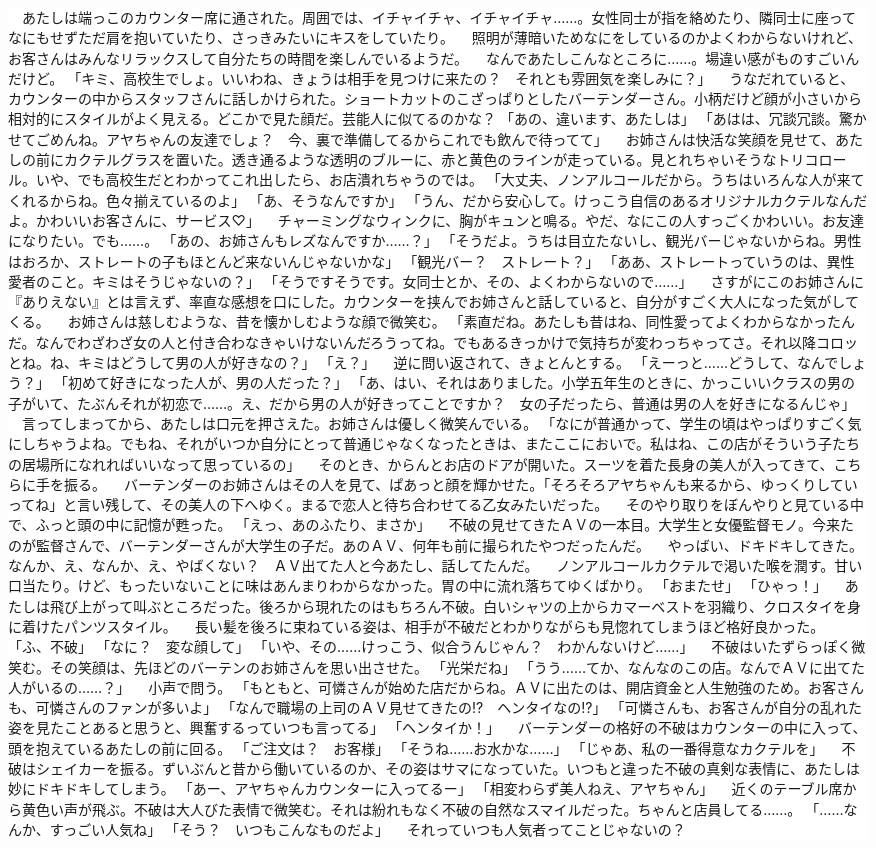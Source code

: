 　あたしは端っこのカウンター席に通された。周囲では、イチャイチャ、イチャイチャ……。女性同士が指を絡めたり、隣同士に座ってなにもせずただ肩を抱いていたり、さっきみたいにキスをしていたり。
　照明が薄暗いためなにをしているのかよくわからないけれど、お客さんはみんなリラックスして自分たちの時間を楽しんでいるようだ。
　なんであたしこんなところに……。場違い感がものすごいんだけど。
「キミ、高校生でしょ。いいわね、きょうは相手を見つけに来たの？　それとも雰囲気を楽しみに？」
　うなだれていると、カウンターの中からスタッフさんに話しかけられた。ショートカットのこざっぱりとしたバーテンダーさん。小柄だけど顔が小さいから相対的にスタイルがよく見える。どこかで見た顔だ。芸能人に似てるのかな？
「あの、違います、あたしは」
「あはは、冗談冗談。驚かせてごめんね。アヤちゃんの友達でしょ？　今、裏で準備してるからこれでも飲んで待ってて」
　お姉さんは快活な笑顔を見せて、あたしの前にカクテルグラスを置いた。透き通るような透明のブルーに、赤と黄色のラインが走っている。見とれちゃいそうなトリコロール。いや、でも高校生だとわかってこれ出したら、お店潰れちゃうのでは。
「大丈夫、ノンアルコールだから。うちはいろんな人が来てくれるからね。色々揃えているのよ」
「あ、そうなんですか」
「うん、だから安心して。けっこう自信のあるオリジナルカクテルなんだよ。かわいいお客さんに、サービス♡」
　チャーミングなウィンクに、胸がキュンと鳴る。やだ、なにこの人すっごくかわいい。お友達になりたい。でも……。
「あの、お姉さんもレズなんですか……？」
「そうだよ。うちは目立たないし、観光バーじゃないからね。男性はおろか、ストレートの子もほとんど来ないんじゃないかな」
「観光バー？　ストレート？」
「ああ、ストレートっていうのは、異性愛者のこと。キミはそうじゃないの？」
「そうですそうです。女同士とか、その、よくわからないので……」
　さすがにこのお姉さんに『ありえない』とは言えず、率直な感想を口にした。カウンターを挟んでお姉さんと話していると、自分がすごく大人になった気がしてくる。
　お姉さんは慈しむような、昔を懐かしむような顔で微笑む。
「素直だね。あたしも昔はね、同性愛ってよくわからなかったんだ。なんでわざわざ女の人と付き合わなきゃいけないんだろうってね。でもあるきっかけで気持ちが変わっちゃってさ。それ以降コロッとね。ね、キミはどうして男の人が好きなの？」
「え？」
　逆に問い返されて、きょとんとする。
「えーっと……どうして、なんでしょう？」
「初めて好きになった人が、男の人だった？」
「あ、はい、それはありました。小学五年生のときに、かっこいいクラスの男の子がいて、たぶんそれが初恋で……。え、だから男の人が好きってことですか？　女の子だったら、普通は男の人を好きになるんじゃ」
　言ってしまってから、あたしは口元を押さえた。お姉さんは優しく微笑んでいる。
「なにが普通かって、学生の頃はやっぱりすごく気にしちゃうよね。でもね、それがいつか自分にとって普通じゃなくなったときは、またここにおいで。私はね、この店がそういう子たちの居場所になれればいいなって思っているの」
　そのとき、からんとお店のドアが開いた。スーツを着た長身の美人が入ってきて、こちらに手を振る。
　バーテンダーのお姉さんはその人を見て、ぱあっと顔を輝かせた。「そろそろアヤちゃんも来るから、ゆっくりしていってね」と言い残して、その美人の下へゆく。まるで恋人と待ち合わせてる乙女みたいだった。
　そのやり取りをぼんやりと見ている中で、ふっと頭の中に記憶が甦った。
「えっ、あのふたり、まさか」
　不破の見せてきたＡＶの一本目。大学生と女優監督モノ。今来たのが監督さんで、バーテンダーさんが大学生の子だ。あのＡＶ、何年も前に撮られたやつだったんだ。
　やっばい、ドキドキしてきた。なんか、え、なんか、え、やばくない？　ＡＶ出てた人と今あたし、話してたんだ。
　ノンアルコールカクテルで渇いた喉を潤す。甘い口当たり。けど、もったいないことに味はあんまりわからなかった。胃の中に流れ落ちてゆくばかり。
「おまたせ」
「ひゃっ！」
　あたしは飛び上がって叫ぶところだった。後ろから現れたのはもちろん不破。白いシャツの上からカマーベストを羽織り、クロスタイを身に着けたパンツスタイル。
　長い髪を後ろに束ねている姿は、相手が不破だとわかりながらも見惚れてしまうほど格好良かった。
「ふ、不破」
「なに？　変な顔して」
「いや、その……けっこう、似合うんじゃん？　わかんないけど……」
　不破はいたずらっぽく微笑む。その笑顔は、先ほどのバーテンのお姉さんを思い出させた。
「光栄だね」
「うう……てか、なんなのこの店。なんでＡＶに出てた人がいるの……？」
　小声で問う。
「もともと、可憐さんが始めた店だからね。ＡＶに出たのは、開店資金と人生勉強のため。お客さんも、可憐さんのファンが多いよ」
「なんで職場の上司のＡＶ見せてきたの⁉　ヘンタイなの⁉」
「可憐さんも、お客さんが自分の乱れた姿を見たことあると思うと、興奮するっていつも言ってる」
「ヘンタイか！」
　バーテンダーの格好の不破はカウンターの中に入って、頭を抱えているあたしの前に回る。
「ご注文は？　お客様」
「そうね……お水かな……」
「じゃあ、私の一番得意なカクテルを」
　不破はシェイカーを振る。ずいぶんと昔から働いているのか、その姿はサマになっていた。いつもと違った不破の真剣な表情に、あたしは妙にドキドキしてしまう。
「あー、アヤちゃんカウンターに入ってるー」
「相変わらず美人ねえ、アヤちゃん」
　近くのテーブル席から黄色い声が飛ぶ。不破は大人びた表情で微笑む。それは紛れもなく不破の自然なスマイルだった。ちゃんと店員してる……。
「……なんか、すっごい人気ね」
「そう？　いつもこんなものだよ」
　それっていつも人気者ってことじゃないの？